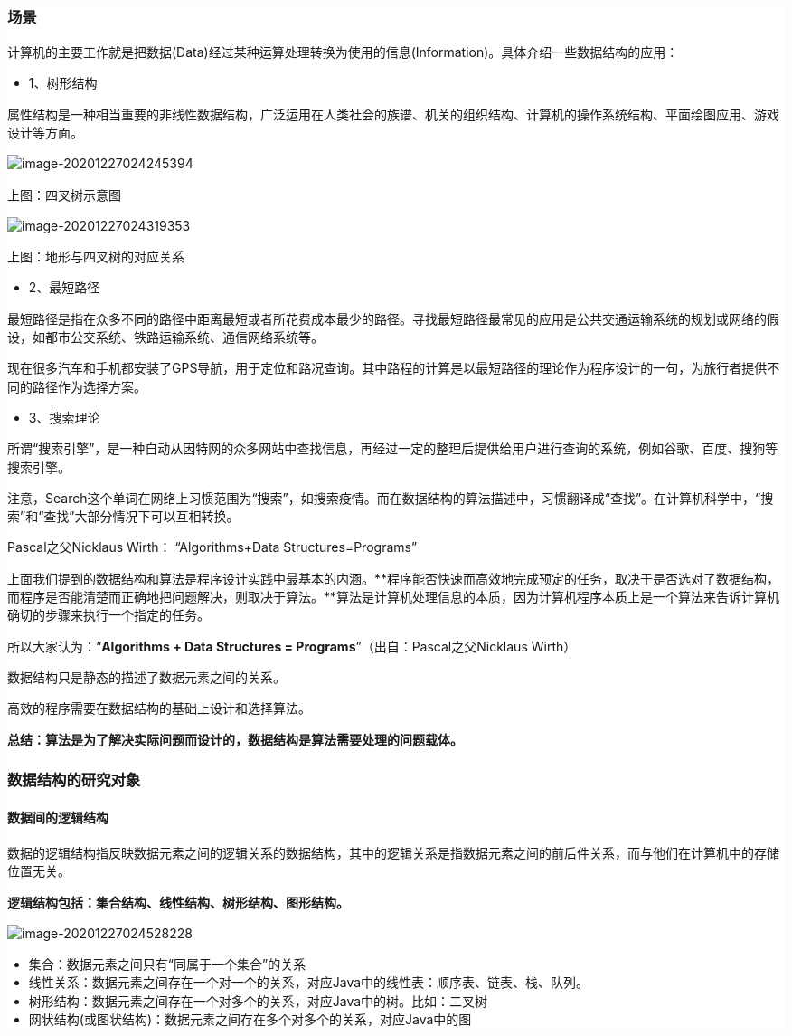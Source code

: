 
### 场景

计算机的主要工作就是把数据(Data)经过某种运算处理转换为使用的信息(Information)。具体介绍一些数据结构的应用：

- 1、树形结构

属性结构是一种相当重要的非线性数据结构，广泛运用在人类社会的族谱、机关的组织结构、计算机的操作系统结构、平面绘图应用、游戏设计等方面。

![image-20201227024245394](https://raw.githubusercontent.com/SaulJWu/images/main/20201227024245.png)

上图：四叉树示意图

![image-20201227024319353](https://raw.githubusercontent.com/SaulJWu/images/main/20201227024319.png)

上图：地形与四叉树的对应关系

- 2、最短路径

最短路径是指在众多不同的路径中距离最短或者所花费成本最少的路径。寻找最短路径最常见的应用是公共交通运输系统的规划或网络的假设，如都市公交系统、铁路运输系统、通信网络系统等。

现在很多汽车和手机都安装了GPS导航，用于定位和路况查询。其中路程的计算是以最短路径的理论作为程序设计的一句，为旅行者提供不同的路径作为选择方案。

- 3、搜索理论

所谓“搜索引擎”，是一种自动从因特网的众多网站中查找信息，再经过一定的整理后提供给用户进行查询的系统，例如谷歌、百度、搜狗等搜索引擎。

注意，Search这个单词在网络上习惯范围为“搜索”，如搜索疫情。而在数据结构的算法描述中，习惯翻译成“查找”。在计算机科学中，“搜索”和“查找”大部分情况下可以互相转换。



Pascal之父Nicklaus Wirth： “Algorithms+Data Structures=Programs”

上面我们提到的数据结构和算法是程序设计实践中最基本的内涵。**程序能否快速而高效地完成预定的任务，取决于是否选对了数据结构，而程序是否能清楚而正确地把问题解决，则取决于算法。**算法是计算机处理信息的本质，因为计算机程序本质上是一个算法来告诉计算机确切的步骤来执行一个指定的任务。

所以大家认为：“**Algorithms + Data Structures = Programs**”（出自：Pascal之父Nicklaus Wirth）

数据结构只是静态的描述了数据元素之间的关系。

高效的程序需要在数据结构的基础上设计和选择算法。

**总结：算法是为了解决实际问题而设计的，数据结构是算法需要处理的问题载体。**



### 数据结构的研究对象

#### 数据间的逻辑结构

数据的逻辑结构指反映数据元素之间的逻辑关系的数据结构，其中的逻辑关系是指数据元素之间的前后件关系，而与他们在计算机中的存储位置无关。

**逻辑结构包括：集合结构、线性结构、树形结构、图形结构。**

![image-20201227024528228](https://raw.githubusercontent.com/SaulJWu/images/main/20201227024528.png)

- 集合：数据元素之间只有“同属于一个集合”的关系
- 线性关系：数据元素之间存在一个对一个的关系，对应Java中的线性表：顺序表、链表、栈、队列。
- 树形结构：数据元素之间存在一个对多个的关系，对应Java中的树。比如：二叉树
- 网状结构(或图状结构)：数据元素之间存在多个对多个的关系，对应Java中的图
